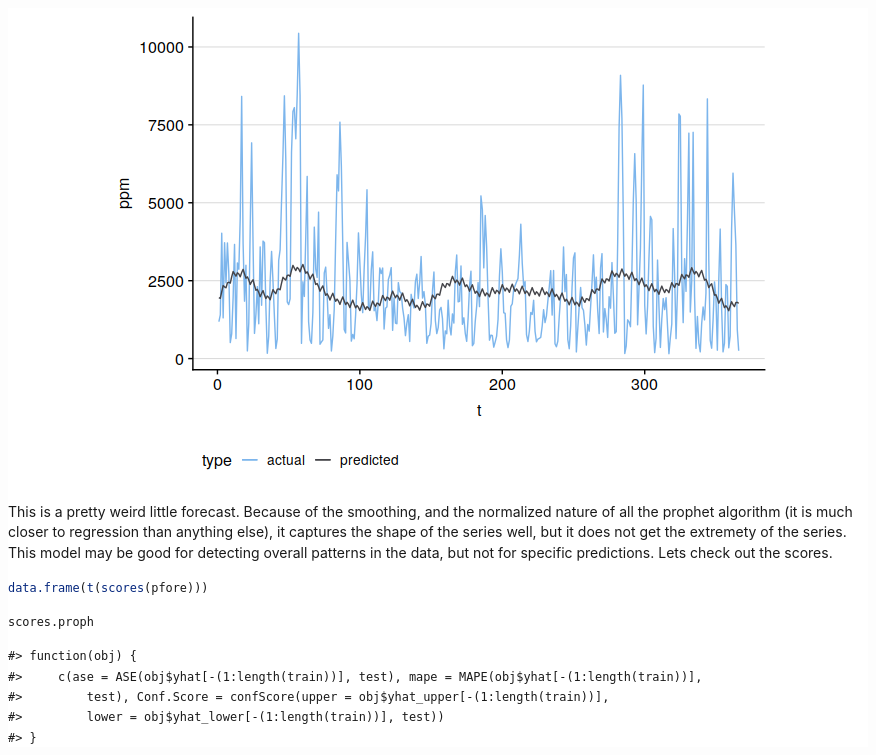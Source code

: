 <img src="fig/unnamed-chunk-61-1.png" style="display: block; margin: auto;" />

This is a pretty weird little forecast. Because of the smoothing, and the normalized nature of all the prophet algorithm (it is much closer to regression than anything else), it captures the shape of the series well, but it does not get the extremety of the series. This model may be good for detecting overall patterns in the data, but not for specific predictions. Lets check out the scores.


```r
data.frame(t(scores(pfore)))
```

<div data-pagedtable="false">
  <script data-pagedtable-source type="application/json">
{"columns":[{"label":["ase"],"name":[1],"type":["dbl"],"align":["right"]},{"label":["mape"],"name":[2],"type":["dbl"],"align":["right"]},{"label":["Conf.Score"],"name":[3],"type":["dbl"],"align":["right"]}],"data":[{"1":"3421068","2":"120.4497","3":"12.02186"}],"options":{"columns":{"min":{},"max":[10]},"rows":{"min":[10],"max":[10]},"pages":{}}}
  </script>
</div>

```r
scores.proph
```

```
#> function(obj) {
#>     c(ase = ASE(obj$yhat[-(1:length(train))], test), mape = MAPE(obj$yhat[-(1:length(train))], 
#>         test), Conf.Score = confScore(upper = obj$yhat_upper[-(1:length(train))], 
#>         lower = obj$yhat_lower[-(1:length(train))], test))
#> }
```
